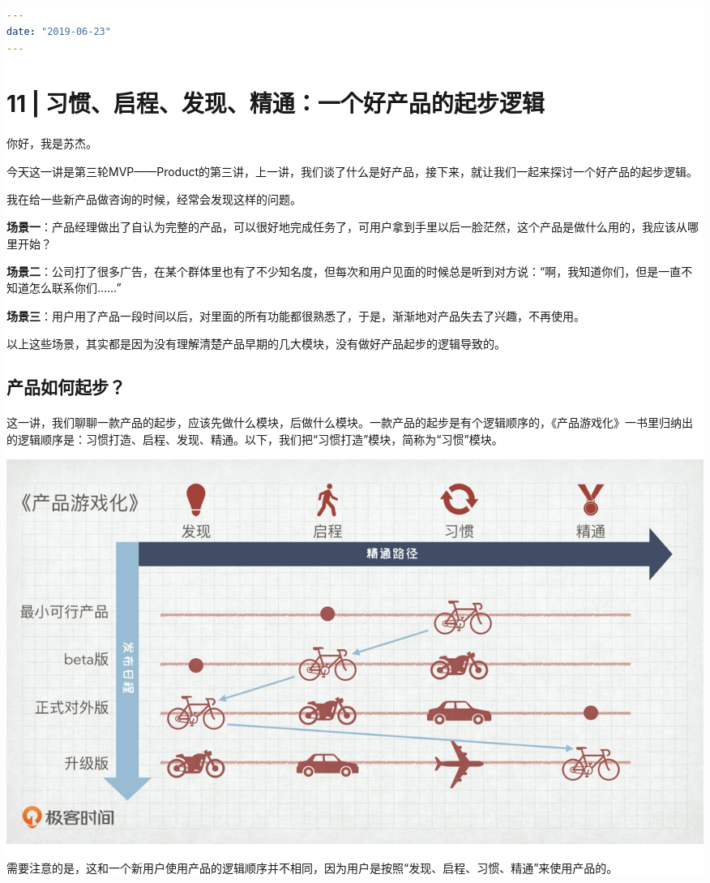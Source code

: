 ```yaml
---
date: "2019-06-23"
---  
```

      
# 11 | 习惯、启程、发现、精通：一个好产品的起步逻辑
你好，我是苏杰。

今天这一讲是第三轮MVP——Product的第三讲，上一讲，我们谈了什么是好产品，接下来，就让我们一起来探讨一个好产品的起步逻辑。

我在给一些新产品做咨询的时候，经常会发现这样的问题。

**场景一**：产品经理做出了自认为完整的产品，可以很好地完成任务了，可用户拿到手里以后一脸茫然，这个产品是做什么用的，我应该从哪里开始？

**场景二**：公司打了很多广告，在某个群体里也有了不少知名度，但每次和用户见面的时候总是听到对方说：“啊，我知道你们，但是一直不知道怎么联系你们……”

**场景三**：用户用了产品一段时间以后，对里面的所有功能都很熟悉了，于是，渐渐地对产品失去了兴趣，不再使用。

以上这些场景，其实都是因为没有理解清楚产品早期的几大模块，没有做好产品起步的逻辑导致的。

## 产品如何起步？

这一讲，我们聊聊一款产品的起步，应该先做什么模块，后做什么模块。一款产品的起步是有个逻辑顺序的，《产品游戏化》一书里归纳出的逻辑顺序是：习惯打造、启程、发现、精通。以下，我们把“习惯打造”模块，简称为“习惯”模块。

![](./httpsstatic001geekbangorgresourceimaged729d73fcb1bcb1ffbaf035ad28ef9e50329.png)

需要注意的是，这和一个新用户使用产品的逻辑顺序并不相同，因为用户是按照“发现、启程、习惯、精通”来使用产品的。
